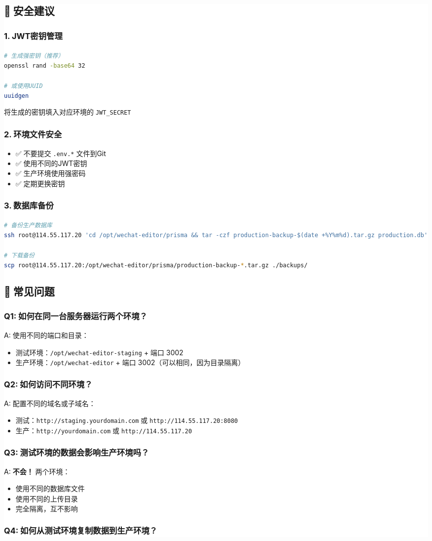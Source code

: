 ## 🔐 安全建议

### 1. JWT密钥管理
```bash
# 生成强密钥（推荐）
openssl rand -base64 32

# 或使用UUID
uuidgen
```

将生成的密钥填入对应环境的 `JWT_SECRET`

### 2. 环境文件安全
- ✅ 不要提交 `.env.*` 文件到Git
- ✅ 使用不同的JWT密钥
- ✅ 生产环境使用强密码
- ✅ 定期更换密钥

### 3. 数据库备份
```bash
# 备份生产数据库
ssh root@114.55.117.20 'cd /opt/wechat-editor/prisma && tar -czf production-backup-$(date +%Y%m%d).tar.gz production.db'

# 下载备份
scp root@114.55.117.20:/opt/wechat-editor/prisma/production-backup-*.tar.gz ./backups/
```

## 🎯 常见问题

### Q1: 如何在同一台服务器运行两个环境？

A: 使用不同的端口和目录：
- 测试环境：`/opt/wechat-editor-staging` + 端口 3002
- 生产环境：`/opt/wechat-editor` + 端口 3002（可以相同，因为目录隔离）

### Q2: 如何访问不同环境？

A: 配置不同的域名或子域名：
- 测试：`http://staging.yourdomain.com` 或 `http://114.55.117.20:8080`
- 生产：`http://yourdomain.com` 或 `http://114.55.117.20`

### Q3: 测试环境的数据会影响生产环境吗？

A: **不会！** 两个环境：
- 使用不同的数据库文件
- 使用不同的上传目录
- 完全隔离，互不影响

### Q4: 如何从测试环境复制数据到生产环境？
